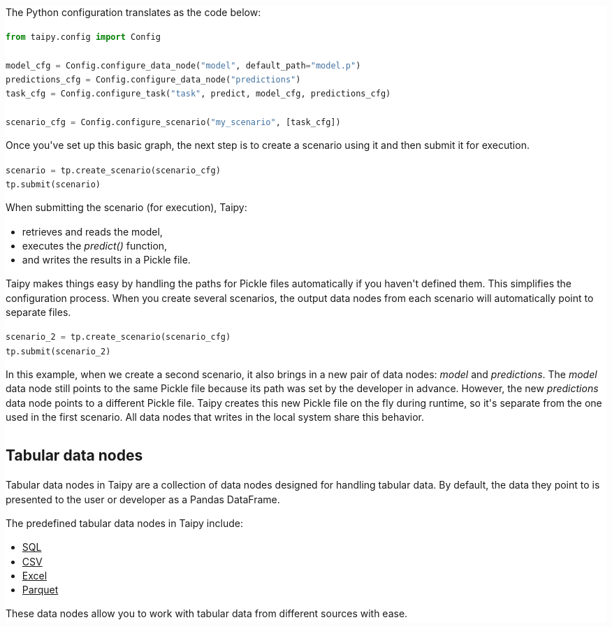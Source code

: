 The Python configuration translates as the code below:

```py
from taipy.config import Config

model_cfg = Config.configure_data_node("model", default_path="model.p")
predictions_cfg = Config.configure_data_node("predictions")
task_cfg = Config.configure_task("task", predict, model_cfg, predictions_cfg)

scenario_cfg = Config.configure_scenario("my_scenario", [task_cfg])
```

Once you've set up this basic graph, the next step is to create a scenario using it and then
submit it for execution.

```python
scenario = tp.create_scenario(scenario_cfg)
tp.submit(scenario)
```
When submitting the scenario (for execution), Taipy:

- retrieves and reads the model,
- executes the *predict()* function,
- and writes the results in a Pickle file.

Taipy makes things easy by handling the paths for Pickle files automatically if you haven't
defined them. This simplifies the configuration process. When you create several scenarios,
the output data nodes from each scenario will automatically point to separate files.

```py
scenario_2 = tp.create_scenario(scenario_cfg)
tp.submit(scenario_2)
```

In this example, when we create a second scenario, it also brings in a new pair of data nodes:
*model* and *predictions*. The *model* data node still points to the same Pickle file because
its path was set by the developer in advance. However, the new *predictions* data node points
to a different Pickle file. Taipy creates this new Pickle file on the fly during runtime,
so it's separate from the one used in the first scenario. All data nodes that writes in
the local system share this behavior.

## Tabular data nodes

Tabular data nodes in Taipy are a collection of data nodes designed for handling tabular data.
By default, the data they point to is presented to the user or developer as a Pandas DataFrame.

The predefined tabular data nodes in Taipy include:

- [SQL](../../../manuals/core/config/data-node-config.md#SQL)
- [CSV](../../../manuals/core/config/data-node-config.md#CSV)
- [Excel](../../../manuals/core/config/data-node-config.md#Excel)
- [Parquet](../../../manuals/core/config/data-node-config.md#Parquet)

These data nodes allow you to work with tabular data from different sources with ease.

<video width="640" height="360" controls class="tp-video">
  <source src="images/tabular-data-nodes.mp4" type="video/mp4">
  Your browser does not support the video tag.
</video>

